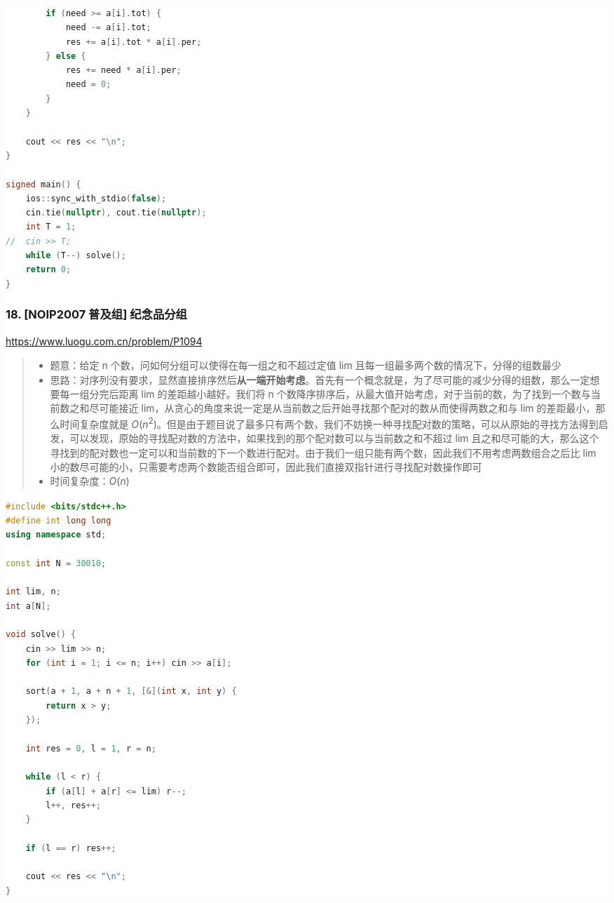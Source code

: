 ```cpp
		if (need >= a[i].tot) {
			need -= a[i].tot;
			res += a[i].tot * a[i].per;
		} else {
			res += need * a[i].per;
			need = 0;
		}
	}
	
	cout << res << "\n";
}

signed main() {
	ios::sync_with_stdio(false);
	cin.tie(nullptr), cout.tie(nullptr);
	int T = 1;
//	cin >> T;
	while (T--) solve();
	return 0;
}
```

### 18. [NOIP2007 普及组] 纪念品分组

https://www.luogu.com.cn/problem/P1094


> - 题意：给定 n 个数，问如何分组可以使得在每一组之和不超过定值 lim 且每一组最多两个数的情况下，分得的组数最少
> - 思路：对序列没有要求，显然直接排序然后**从一端开始考虑**。首先有一个概念就是，为了尽可能的减少分得的组数，那么一定想要每一组分完后距离 lim 的差距越小越好。我们将 n 个数降序排序后，从最大值开始考虑，对于当前的数，为了找到一个数与当前数之和尽可能接近 lim，从贪心的角度来说一定是从当前数之后开始寻找那个配对的数从而使得两数之和与 lim 的差距最小，那么时间复杂度就是 $O(n^2)$。但是由于题目说了最多只有两个数，我们不妨换一种寻找配对数的策略，可以从原始的寻找方法得到启发，可以发现，原始的寻找配对数的方法中，如果找到的那个配对数可以与当前数之和不超过 lim 且之和尽可能的大，那么这个寻找到的配对数也一定可以和当前数的下一个数进行配对。由于我们一组只能有两个数，因此我们不用考虑两数组合之后比 lim 小的数尽可能的小，只需要考虑两个数能否组合即可，因此我们直接双指针进行寻找配对数操作即可
> - 时间复杂度：$O(n)$

```cpp
#include <bits/stdc++.h>
#define int long long
using namespace std;

const int N = 30010;

int lim, n;
int a[N];

void solve() {
	cin >> lim >> n;
	for (int i = 1; i <= n; i++) cin >> a[i];
	
	sort(a + 1, a + n + 1, [&](int x, int y) {
		return x > y;
	});
	
	int res = 0, l = 1, r = n;
	
	while (l < r) {
		if (a[l] + a[r] <= lim) r--;
		l++, res++;
	}
	
	if (l == r) res++;
	
	cout << res << "\n";
} 

```